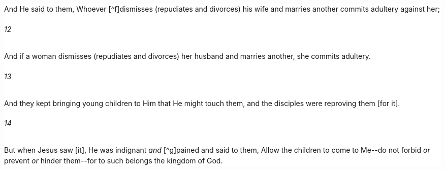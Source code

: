 




And He said to them, Whoever [^f]dismisses (repudiates and divorces) his wife and marries another commits adultery against her; 













###### 12 






And if a woman dismisses (repudiates and divorces) her husband and marries another, she commits adultery. 













###### 13 






And they kept bringing young children to Him that He might touch them, and the disciples were reproving them [for it]. 













###### 14 






But when Jesus saw [it], He was indignant _and_ [^g]pained and said to them, Allow the children to come to Me--do not forbid _or_ prevent _or_ hinder them--for to such belongs the kingdom of God. 









